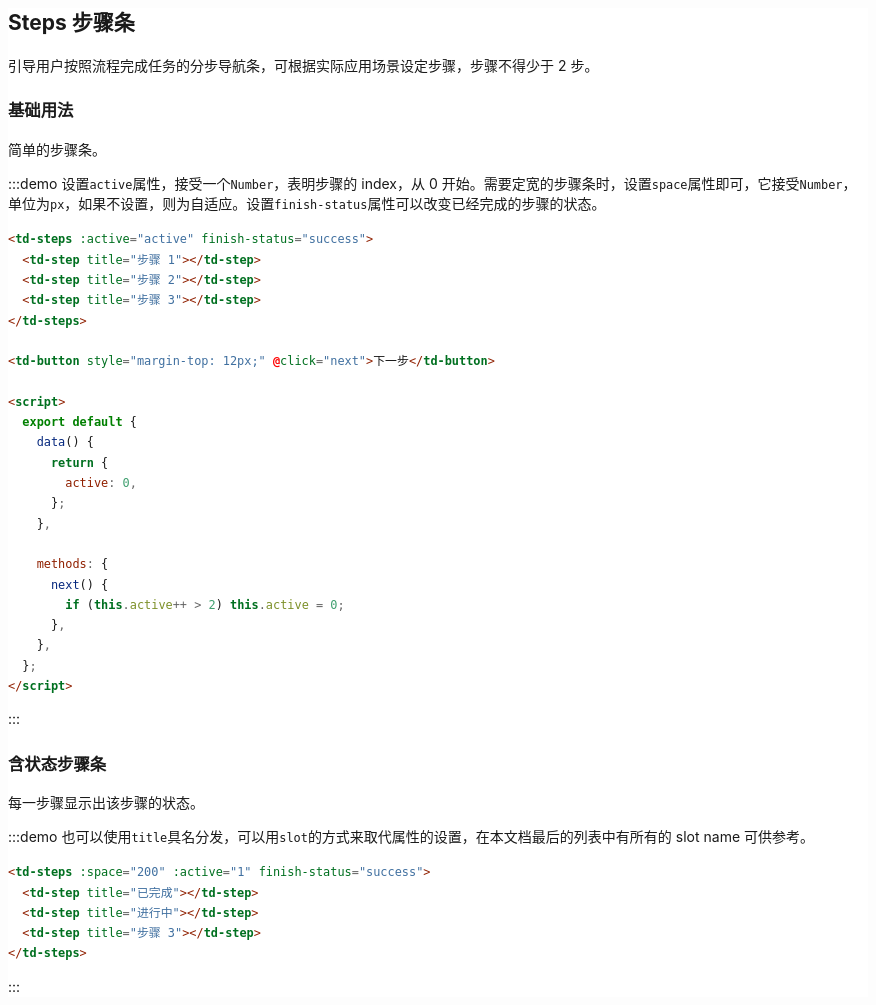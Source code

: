 ## Steps 步骤条

引导用户按照流程完成任务的分步导航条，可根据实际应用场景设定步骤，步骤不得少于 2 步。

### 基础用法

简单的步骤条。

:::demo 设置`active`属性，接受一个`Number`，表明步骤的 index，从 0 开始。需要定宽的步骤条时，设置`space`属性即可，它接受`Number`，单位为`px`，如果不设置，则为自适应。设置`finish-status`属性可以改变已经完成的步骤的状态。

```html
<td-steps :active="active" finish-status="success">
  <td-step title="步骤 1"></td-step>
  <td-step title="步骤 2"></td-step>
  <td-step title="步骤 3"></td-step>
</td-steps>

<td-button style="margin-top: 12px;" @click="next">下一步</td-button>

<script>
  export default {
    data() {
      return {
        active: 0,
      };
    },

    methods: {
      next() {
        if (this.active++ > 2) this.active = 0;
      },
    },
  };
</script>
```

:::

### 含状态步骤条

每一步骤显示出该步骤的状态。

:::demo 也可以使用`title`具名分发，可以用`slot`的方式来取代属性的设置，在本文档最后的列表中有所有的 slot name 可供参考。

```html
<td-steps :space="200" :active="1" finish-status="success">
  <td-step title="已完成"></td-step>
  <td-step title="进行中"></td-step>
  <td-step title="步骤 3"></td-step>
</td-steps>
```

:::
